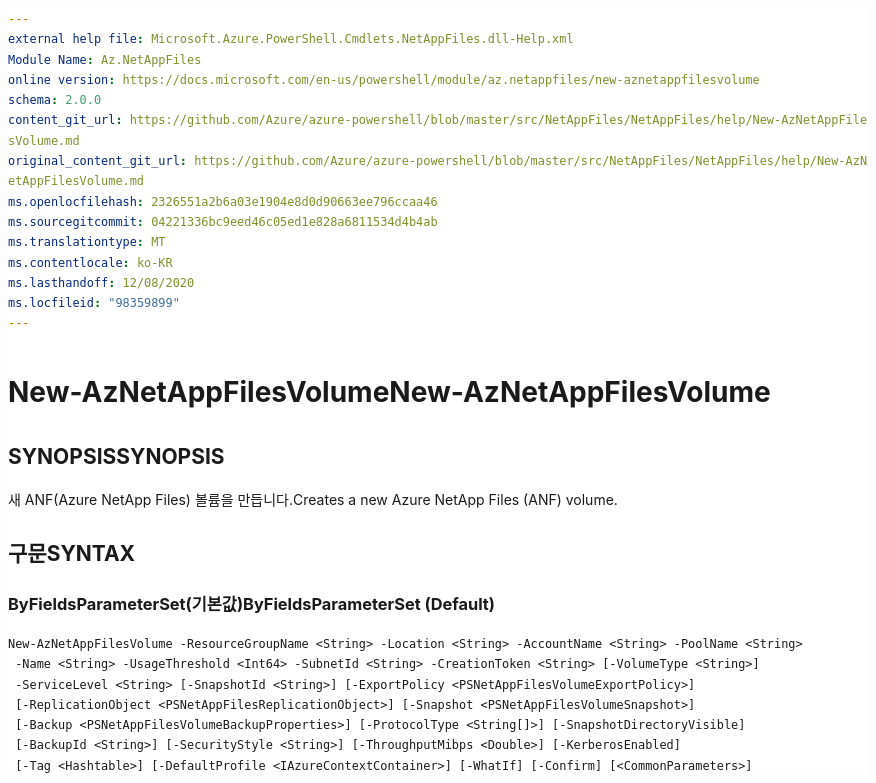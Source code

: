 ```yaml
---
external help file: Microsoft.Azure.PowerShell.Cmdlets.NetAppFiles.dll-Help.xml
Module Name: Az.NetAppFiles
online version: https://docs.microsoft.com/en-us/powershell/module/az.netappfiles/new-aznetappfilesvolume
schema: 2.0.0
content_git_url: https://github.com/Azure/azure-powershell/blob/master/src/NetAppFiles/NetAppFiles/help/New-AzNetAppFilesVolume.md
original_content_git_url: https://github.com/Azure/azure-powershell/blob/master/src/NetAppFiles/NetAppFiles/help/New-AzNetAppFilesVolume.md
ms.openlocfilehash: 2326551a2b6a03e1904e8d0d90663ee796ccaa46
ms.sourcegitcommit: 04221336bc9eed46c05ed1e828a6811534d4b4ab
ms.translationtype: MT
ms.contentlocale: ko-KR
ms.lasthandoff: 12/08/2020
ms.locfileid: "98359899"
---
```

# <span data-ttu-id="23164-101">New-AzNetAppFilesVolume</span><span class="sxs-lookup"><span data-stu-id="23164-101">New-AzNetAppFilesVolume</span></span>

## <span data-ttu-id="23164-102">SYNOPSIS</span><span class="sxs-lookup"><span data-stu-id="23164-102">SYNOPSIS</span></span>
<span data-ttu-id="23164-103">새 ANF(Azure NetApp Files) 볼륨을 만듭니다.</span><span class="sxs-lookup"><span data-stu-id="23164-103">Creates a new Azure NetApp Files (ANF) volume.</span></span>

## <span data-ttu-id="23164-104">구문</span><span class="sxs-lookup"><span data-stu-id="23164-104">SYNTAX</span></span>

### <span data-ttu-id="23164-105">ByFieldsParameterSet(기본값)</span><span class="sxs-lookup"><span data-stu-id="23164-105">ByFieldsParameterSet (Default)</span></span>
```
New-AzNetAppFilesVolume -ResourceGroupName <String> -Location <String> -AccountName <String> -PoolName <String>
 -Name <String> -UsageThreshold <Int64> -SubnetId <String> -CreationToken <String> [-VolumeType <String>]
 -ServiceLevel <String> [-SnapshotId <String>] [-ExportPolicy <PSNetAppFilesVolumeExportPolicy>]
 [-ReplicationObject <PSNetAppFilesReplicationObject>] [-Snapshot <PSNetAppFilesVolumeSnapshot>]
 [-Backup <PSNetAppFilesVolumeBackupProperties>] [-ProtocolType <String[]>] [-SnapshotDirectoryVisible]
 [-BackupId <String>] [-SecurityStyle <String>] [-ThroughputMibps <Double>] [-KerberosEnabled]
 [-Tag <Hashtable>] [-DefaultProfile <IAzureContextContainer>] [-WhatIf] [-Confirm] [<CommonParameters>]
```

